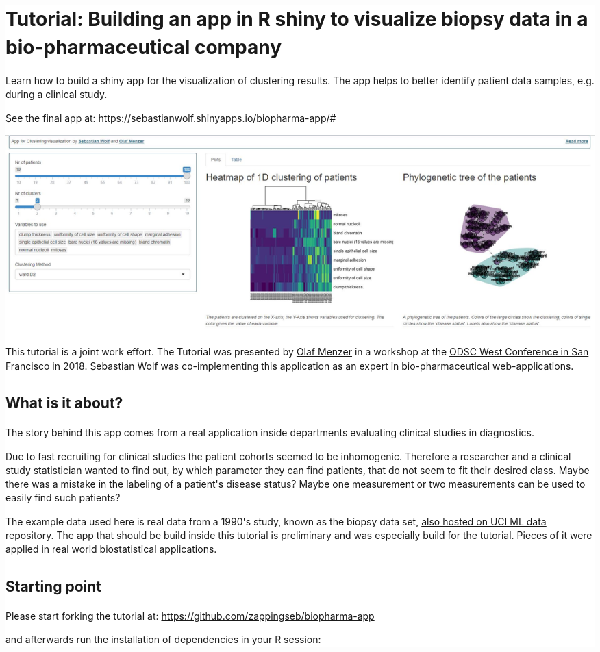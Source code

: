 # Tutorial: Building an app in R shiny to visualize biopsy data in a bio-pharmaceutical company
Learn how to build a shiny app for the visualization of clustering results. The app helps to better identify patient data samples, e.g. during a clinical study.

See the final app at: https://sebastianwolf.shinyapps.io/biopharma-app/#

![](img/finalapp.jpg)

This tutorial is a joint work effort. The Tutorial was presented by <a href="https://github.com/olaf-menzer">Olaf Menzer</a> in a workshop at the [ODSC West Conference in San Francisco in 2018](https://odsc.com/training/portfolio/visual-elements-of-data-science). <a href="https://github.com/zappingseb">Sebastian Wolf</a> was co-implementing this application as an expert in bio-pharmaceutical web-applications.

## What is it about?

The story behind this app comes from a real application inside departments evaluating clinical studies in diagnostics.

Due to fast recruiting for clinical studies the patient cohorts seemed to be inhomogenic. Therefore a researcher and a clinical study statistician wanted to find out, by which parameter they can find patients, that do not seem to fit their desired class. Maybe there was a mistake in the labeling of a patient's disease status? Maybe one measurement or two measurements can be used to easily find such patients?

The example data used here is real data from a 1990's study, known as the biopsy data set, [also hosted on UCI ML data repository](https://archive.ics.uci.edu/ml/datasets/breast+cancer+wisconsin+(original)). The app that should be build inside this tutorial is preliminary and was especially build for the tutorial. Pieces of it were applied in real world biostatistical applications.
 
## Starting point

Please start forking the tutorial at: https://github.com/zappingseb/biopharma-app

and afterwards run the installation of dependencies in your R session:
